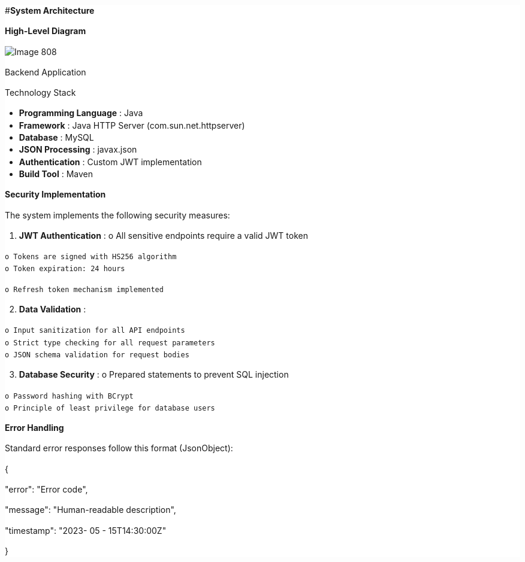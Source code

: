 
#**System Architecture**

**High-Level Diagram**

<img width="439" height="281" alt="Image 808" src="https://github.com/user-attachments/assets/d5001f22-35d5-4b91-8f17-d58d194fe25b" />


Backend Application

Technology Stack

- **Programming Language** : Java
- **Framework** : Java HTTP Server (com.sun.net.httpserver)
- **Database** : MySQL
- **JSON Processing** : javax.json
- **Authentication** : Custom JWT implementation
- **Build Tool** : Maven


**Security Implementation**

The system implements the following security measures:

1. **JWT Authentication** :
    o All sensitive endpoints require a valid JWT token

```
o Tokens are signed with HS256 algorithm
o Token expiration: 24 hours
```
```
o Refresh token mechanism implemented
```
2. **Data Validation** :

```
o Input sanitization for all API endpoints
o Strict type checking for all request parameters
o JSON schema validation for request bodies
```
3. **Database Security** :
    o Prepared statements to prevent SQL injection

```
o Password hashing with BCrypt
o Principle of least privilege for database users
```
**Error Handling**

Standard error responses follow this format (JsonObject):

{

"error": "Error code",

"message": "Human-readable description",

"timestamp": "2023- 05 - 15T14:30:00Z"

}
